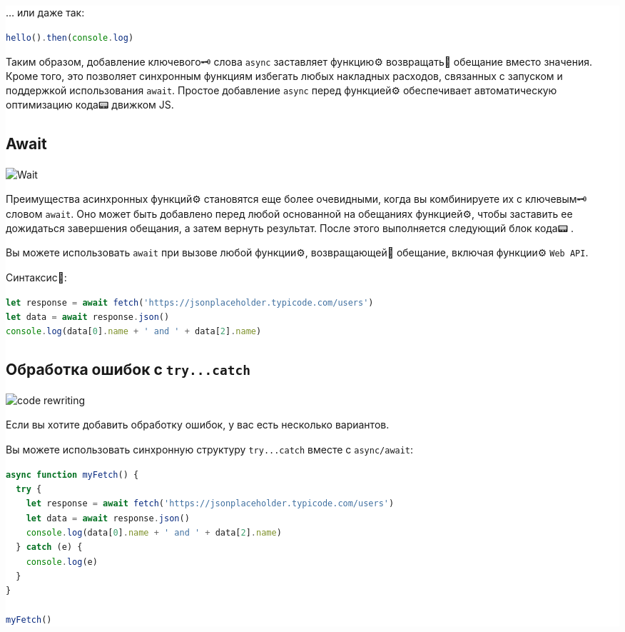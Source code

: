 … или даже так:

```javascript
hello().then(console.log)
```

Таким образом, добавление ключевого🗝️ слова `async` заставляет функцию⚙️ возвращать🔄 обещание вместо значения. Кроме того, это позволяет синхронным функциям избегать любых накладных расходов, связанных с запуском и поддержкой использования `await`. Простое добавление `async` перед функцией⚙️ обеспечивает автоматическую оптимизацию кода📟 движком JS.

## Await

![Wait](https://media.giphy.com/media/myPdoRAlad0J2/giphy.gif)

Преимущества асинхронных функций⚙️ становятся еще более очевидными, когда вы комбинируете их с ключевым🗝️ словом `await`. Оно может быть добавлено перед любой основанной на обещаниях функцией⚙️, чтобы заставить ее дожидаться завершения обещания, а затем вернуть результат. После этого выполняется следующий блок кода📟 .

Вы можете использовать `await` при вызове любой функции⚙️, возвращающей🔄 обещание, включая функции⚙️ `Web API`.

Синтаксис📖:

```javascript
let response = await fetch('https://jsonplaceholder.typicode.com/users')
let data = await response.json()
console.log(data[0].name + ' and ' + data[2].name)
```





## Обработка ошибок с `try...catch`

![code rewriting](https://media.giphy.com/media/ZVik7pBtu9dNS/giphy.gif)

Если вы хотите добавить обработку ошибок, у вас есть несколько вариантов.

Вы можете использовать синхронную структуру `try...catch` вместе с `async/await`:

```javascript
async function myFetch() {
  try {
    let response = await fetch('https://jsonplaceholder.typicode.com/users')
    let data = await response.json()
    console.log(data[0].name + ' and ' + data[2].name)
  } catch (e) {
    console.log(e)
  }
}

myFetch()
```
